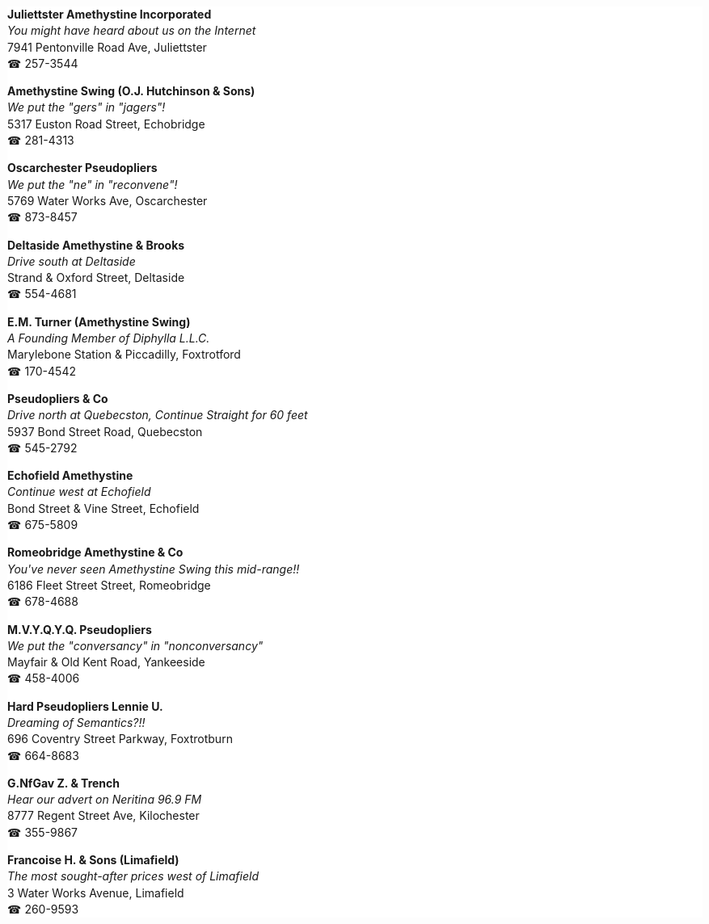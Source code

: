 **Juliettster Amethystine Incorporated**  
_You might have heard about us on the Internet_  
7941 Pentonville Road Ave, Juliettster  
☎ 257-3544

**Amethystine Swing (O.J. Hutchinson & Sons)**  
_We put the "gers" in "jagers"!_  
5317 Euston Road Street, Echobridge  
☎ 281-4313

**Oscarchester Pseudopliers**  
_We put the "ne" in "reconvene"!_  
5769 Water Works Ave, Oscarchester  
☎ 873-8457

**Deltaside Amethystine & Brooks**  
_Drive south at Deltaside_  
Strand & Oxford Street, Deltaside  
☎ 554-4681

**E.M. Turner (Amethystine Swing)**  
_A Founding Member of Diphylla L.L.C._  
Marylebone Station & Piccadilly, Foxtrotford  
☎ 170-4542

**Pseudopliers & Co**  
_Drive north at Quebecston, Continue Straight for 60 feet_  
5937 Bond Street Road, Quebecston  
☎ 545-2792

**Echofield Amethystine**  
_Continue west at Echofield_  
Bond Street & Vine Street, Echofield  
☎ 675-5809

**Romeobridge Amethystine & Co**  
_You've never seen Amethystine Swing this mid-range!!_  
6186 Fleet Street Street, Romeobridge  
☎ 678-4688

**M.V.Y.Q.Y.Q. Pseudopliers**  
_We put the "conversancy" in "nonconversancy"_  
Mayfair & Old Kent Road, Yankeeside  
☎ 458-4006

**Hard Pseudopliers Lennie U.**  
_Dreaming of Semantics?!!_  
696 Coventry Street Parkway, Foxtrotburn  
☎ 664-8683

**G.NfGav Z. & Trench**  
_Hear our advert on Neritina 96.9 FM_  
8777 Regent Street Ave, Kilochester  
☎ 355-9867

**Francoise H. & Sons (Limafield)**  
_The most sought-after prices west of Limafield_  
3 Water Works Avenue, Limafield  
☎ 260-9593
